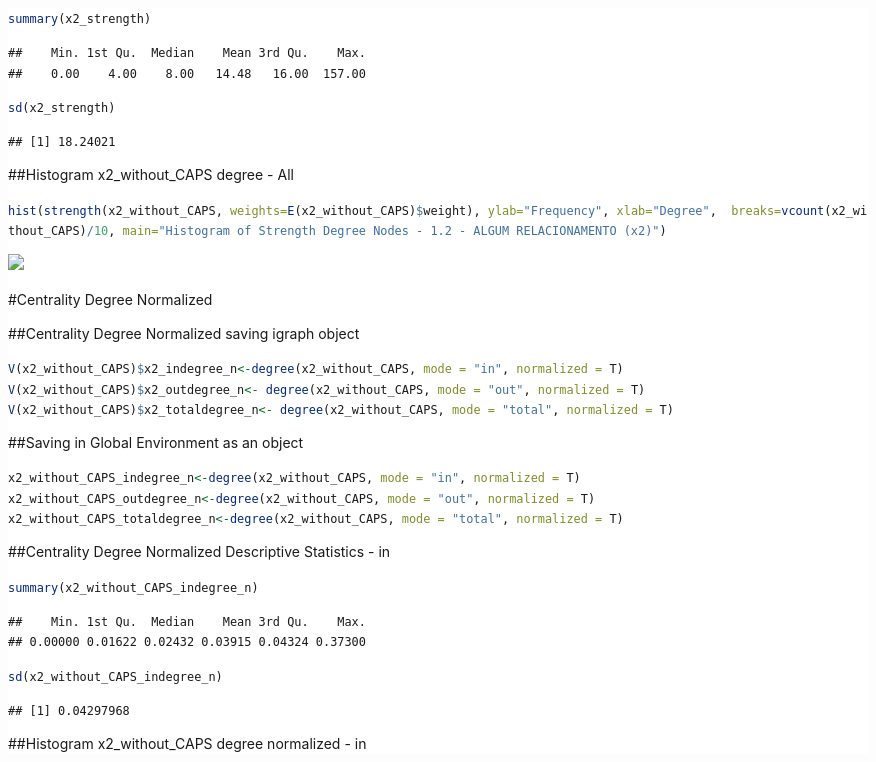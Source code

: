 ```r
summary(x2_strength)
```

```
##    Min. 1st Qu.  Median    Mean 3rd Qu.    Max. 
##    0.00    4.00    8.00   14.48   16.00  157.00
```

```r
sd(x2_strength)
```

```
## [1] 18.24021
```
##Histogram x2_without_CAPS degree - All

```r
hist(strength(x2_without_CAPS, weights=E(x2_without_CAPS)$weight), ylab="Frequency", xlab="Degree",  breaks=vcount(x2_without_CAPS)/10, main="Histogram of Strength Degree Nodes - 1.2 - ALGUM RELACIONAMENTO (x2)")
```

![](1.2_REDE_COMPLETA_ALGUM_RELACIONAMENTO_analise_sem_CAPS_files/figure-html/unnamed-chunk-25-1.png)

#Centrality Degree Normalized

##Centrality Degree Normalized saving igraph object

```r
V(x2_without_CAPS)$x2_indegree_n<-degree(x2_without_CAPS, mode = "in", normalized = T)
V(x2_without_CAPS)$x2_outdegree_n<- degree(x2_without_CAPS, mode = "out", normalized = T)
V(x2_without_CAPS)$x2_totaldegree_n<- degree(x2_without_CAPS, mode = "total", normalized = T)
```
##Saving in Global Environment as an object

```r
x2_without_CAPS_indegree_n<-degree(x2_without_CAPS, mode = "in", normalized = T)
x2_without_CAPS_outdegree_n<-degree(x2_without_CAPS, mode = "out", normalized = T)
x2_without_CAPS_totaldegree_n<-degree(x2_without_CAPS, mode = "total", normalized = T)
```
##Centrality Degree Normalized Descriptive Statistics - in

```r
summary(x2_without_CAPS_indegree_n)
```

```
##    Min. 1st Qu.  Median    Mean 3rd Qu.    Max. 
## 0.00000 0.01622 0.02432 0.03915 0.04324 0.37300
```

```r
sd(x2_without_CAPS_indegree_n)
```

```
## [1] 0.04297968
```
##Histogram x2_without_CAPS degree normalized - in
